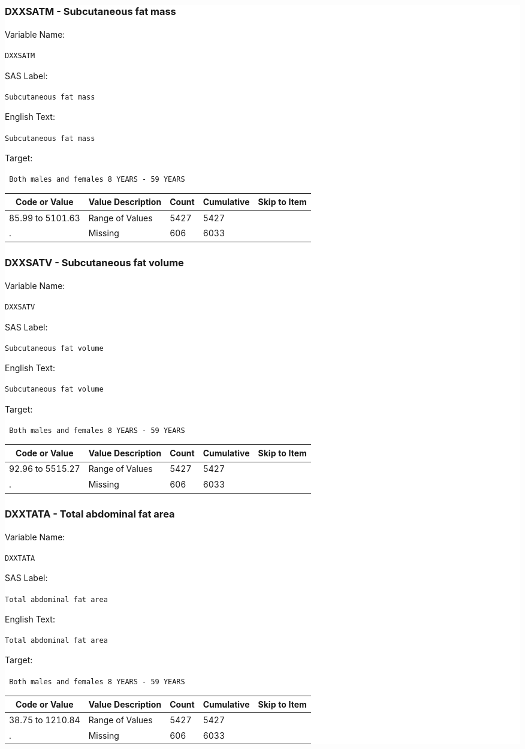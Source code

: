 ### DXXSATM - Subcutaneous fat mass

Variable Name:

    DXXSATM
SAS Label:

    Subcutaneous fat mass
English Text:

    Subcutaneous fat mass
Target:

     Both males and females 8 YEARS - 59 YEARS
Code or Value | Value Description | Count | Cumulative | Skip to Item  
---|---|---|---|---  
85.99 to 5101.63 | Range of Values | 5427 | 5427 |   
. | Missing | 606 | 6033 |   
  
### DXXSATV - Subcutaneous fat volume

Variable Name:

    DXXSATV
SAS Label:

    Subcutaneous fat volume
English Text:

    Subcutaneous fat volume
Target:

     Both males and females 8 YEARS - 59 YEARS
Code or Value | Value Description | Count | Cumulative | Skip to Item  
---|---|---|---|---  
92.96 to 5515.27 | Range of Values | 5427 | 5427 |   
. | Missing | 606 | 6033 |   
  
### DXXTATA - Total abdominal fat area

Variable Name:

    DXXTATA
SAS Label:

    Total abdominal fat area
English Text:

    Total abdominal fat area
Target:

     Both males and females 8 YEARS - 59 YEARS
Code or Value | Value Description | Count | Cumulative | Skip to Item  
---|---|---|---|---  
38.75 to 1210.84 | Range of Values | 5427 | 5427 |   
. | Missing | 606 | 6033 |   
  